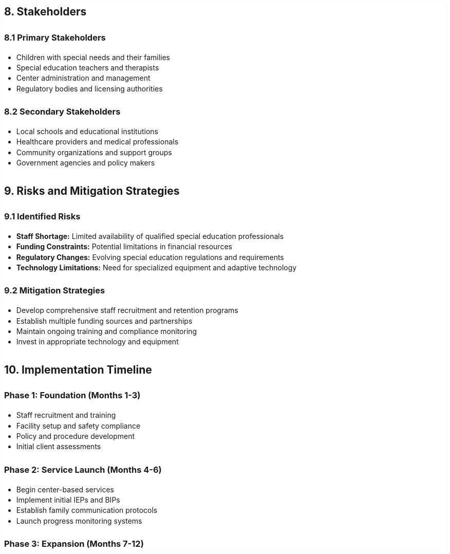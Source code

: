 ## 8. Stakeholders

### 8.1 Primary Stakeholders

- Children with special needs and their families
- Special education teachers and therapists
- Center administration and management
- Regulatory bodies and licensing authorities

### 8.2 Secondary Stakeholders

- Local schools and educational institutions
- Healthcare providers and medical professionals
- Community organizations and support groups
- Government agencies and policy makers

## 9. Risks and Mitigation Strategies

### 9.1 Identified Risks

- **Staff Shortage:** Limited availability of qualified special education professionals
- **Funding Constraints:** Potential limitations in financial resources
- **Regulatory Changes:** Evolving special education regulations and requirements
- **Technology Limitations:** Need for specialized equipment and adaptive technology

### 9.2 Mitigation Strategies

- Develop comprehensive staff recruitment and retention programs
- Establish multiple funding sources and partnerships
- Maintain ongoing training and compliance monitoring
- Invest in appropriate technology and equipment

## 10. Implementation Timeline

### Phase 1: Foundation (Months 1-3)

- Staff recruitment and training
- Facility setup and safety compliance
- Policy and procedure development
- Initial client assessments

### Phase 2: Service Launch (Months 4-6)

- Begin center-based services
- Implement initial IEPs and BIPs
- Establish family communication protocols
- Launch progress monitoring systems

### Phase 3: Expansion (Months 7-12)
